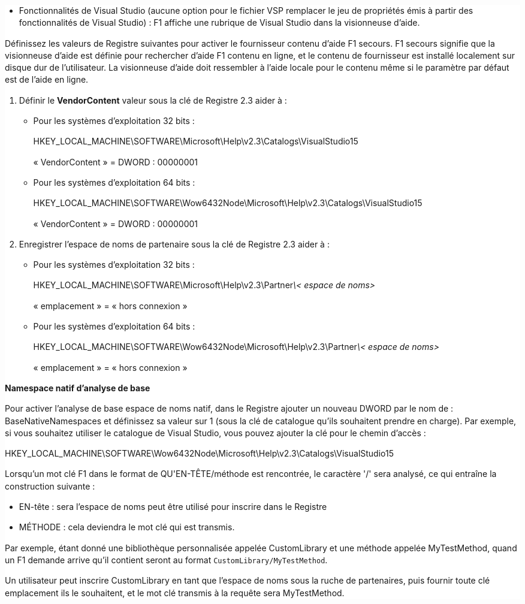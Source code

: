 -   Fonctionnalités de Visual Studio (aucune option pour le fichier VSP remplacer le jeu de propriétés émis à partir des fonctionnalités de Visual Studio) : F1 affiche une rubrique de Visual Studio dans la visionneuse d’aide.

Définissez les valeurs de Registre suivantes pour activer le fournisseur contenu d’aide F1 secours. F1 secours signifie que la visionneuse d’aide est définie pour rechercher d’aide F1 contenu en ligne, et le contenu de fournisseur est installé localement sur disque dur de l’utilisateur. La visionneuse d’aide doit ressembler à l’aide locale pour le contenu même si le paramètre par défaut est de l’aide en ligne.

1. Définir le **VendorContent** valeur sous la clé de Registre 2.3 aider à :

   -   Pour les systèmes d’exploitation 32 bits :

        HKEY_LOCAL_MACHINE\SOFTWARE\Microsoft\Help\v2.3\Catalogs\VisualStudio15

        « VendorContent » = DWORD : 00000001

   -   Pour les systèmes d’exploitation 64 bits :

        HKEY_LOCAL_MACHINE\SOFTWARE\Wow6432Node\Microsoft\Help\v2.3\Catalogs\VisualStudio15

        « VendorContent » = DWORD : 00000001

2. Enregistrer l’espace de noms de partenaire sous la clé de Registre 2.3 aider à :

   - Pour les systèmes d’exploitation 32 bits :

      HKEY_LOCAL_MACHINE\SOFTWARE\Microsoft\Help\v2.3\Partner<em>\\< espace de noms\></em>

      « emplacement » = « hors connexion »

   - Pour les systèmes d’exploitation 64 bits :

      HKEY_LOCAL_MACHINE\SOFTWARE\Wow6432Node\Microsoft\Help\v2.3\Partner<em>\\< espace de noms\></em>

      « emplacement » = « hors connexion »

**Namespace natif d’analyse de base**

Pour activer l’analyse de base espace de noms natif, dans le Registre ajouter un nouveau DWORD par le nom de : BaseNativeNamespaces et définissez sa valeur sur 1 (sous la clé de catalogue qu’ils souhaitent prendre en charge).  Par exemple, si vous souhaitez utiliser le catalogue de Visual Studio, vous pouvez ajouter la clé pour le chemin d’accès :

HKEY_LOCAL_MACHINE\SOFTWARE\Wow6432Node\Microsoft\Help\v2.3\Catalogs\VisualStudio15

Lorsqu’un mot clé F1 dans le format de QU'EN-TÊTE/méthode est rencontrée, le caractère '/' sera analysé, ce qui entraîne la construction suivante :

-   EN-tête : sera l’espace de noms peut être utilisé pour inscrire dans le Registre

-   MÉTHODE : cela deviendra le mot clé qui est transmis.

Par exemple, étant donné une bibliothèque personnalisée appelée CustomLibrary et une méthode appelée MyTestMethod, quand un F1 demande arrive qu’il contient seront au format `CustomLibrary/MyTestMethod`.

Un utilisateur peut inscrire CustomLibrary en tant que l’espace de noms sous la ruche de partenaires, puis fournir toute clé emplacement ils le souhaitent, et le mot clé transmis à la requête sera MyTestMethod.

